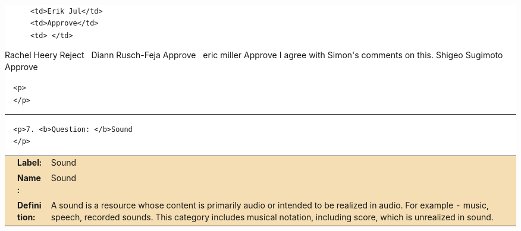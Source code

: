           <td>Erik Jul</td>
          <td>Approve</td>
          <td> </td>
</tr>
        <tr valign="top">
          <td>Rachel Heery</td>
          <td>Reject</td>
          <td> </td>
</tr>
        <tr valign="top">
          <td>Diann Rusch-Feja</td>
          <td>Approve</td>
          <td> </td>
</tr>
        <tr valign="top">
          <td>eric miller</td>
          <td>Approve</td>
          <td>I agree with Simon's comments on this.</td>
</tr>
        <tr valign="top">
          <td>Shigeo Sugimoto</td>
          <td>Approve</td>
          <td> </td>
</tr>
</tbody>
</table>

      <p>
      </p>
<hr>

      <p>7. <b>Question: </b>Sound 
      </p>
<p>
      </p>
<table bgcolor="wheat" border="0" cellpadding="2" cellspacing="0" width="100%">
        <tbody>
        <tr valign="top">
          <td></td>
          <td><b>Label:</b></td>
          <td>Sound</td>
</tr>
        <tr valign="top">
          <td></td>
          <td><b>Name: </b></td>
          <td>Sound</td>
</tr>
        <tr valign="top">
          <td></td>
          <td><b>Definition: </b></td>
          <td>A sound is a resource whose content is primarily audio or 
            intended to be realized in audio. For example - music, speech, 
            recorded sounds. This category includes musical notation, including 
            score, which is unrealized in sound.</td>
</tr>
</tbody>
</table>
